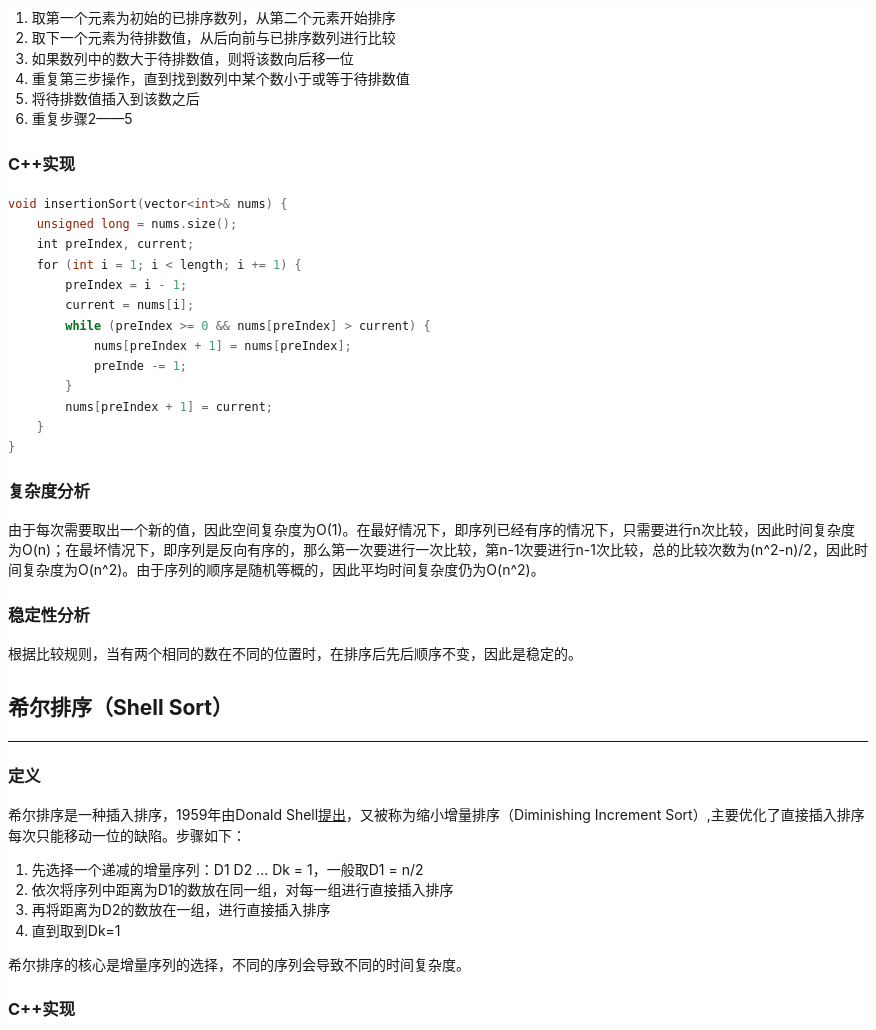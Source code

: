 1. 取第一个元素为初始的已排序数列，从第二个元素开始排序
2. 取下一个元素为待排数值，从后向前与已排序数列进行比较
3. 如果数列中的数大于待排数值，则将该数向后移一位
4. 重复第三步操作，直到找到数列中某个数小于或等于待排数值
5. 将待排数值插入到该数之后
6. 重复步骤2——5


### C++实现

```C++
void insertionSort(vector<int>& nums) {
    unsigned long = nums.size();
    int preIndex, current;    
    for (int i = 1; i < length; i += 1) {        
        preIndex = i - 1;        
        current = nums[i];        
        while (preIndex >= 0 && nums[preIndex] > current) {            
            nums[preIndex + 1] = nums[preIndex];            
            preInde -= 1;        
        }
        nums[preIndex + 1] = current;
    }
}
```

### 复杂度分析

由于每次需要取出一个新的值，因此空间复杂度为O(1)。在最好情况下，即序列已经有序的情况下，只需要进行n次比较，因此时间复杂度为O(n)；在最坏情况下，即序列是反向有序的，那么第一次要进行一次比较，第n-1次要进行n-1次比较，总的比较次数为(n^2-n)/2，因此时间复杂度为O(n^2)。由于序列的顺序是随机等概的，因此平均时间复杂度仍为O(n^2)。

### 稳定性分析

根据比较规则，当有两个相同的数在不同的位置时，在排序后先后顺序不变，因此是稳定的。

## 希尔排序（Shell Sort）

---

### 定义

希尔排序是一种插入排序，1959年由Donald Shell[提出](http://penguin.ewu.edu/cscd300/Topic/AdvSorting/p30-shell.pdf)，又被称为缩小增量排序（Diminishing Increment Sort）,主要优化了直接插入排序每次只能移动一位的缺陷。步骤如下：

1. 先选择一个递减的增量序列：D1 D2 ... Dk = 1，一般取D1 = n/2
2. 依次将序列中距离为D1的数放在同一组，对每一组进行直接插入排序
3. 再将距离为D2的数放在一组，进行直接插入排序
4. 直到取到Dk=1

希尔排序的核心是增量序列的选择，不同的序列会导致不同的时间复杂度。

### C++实现
